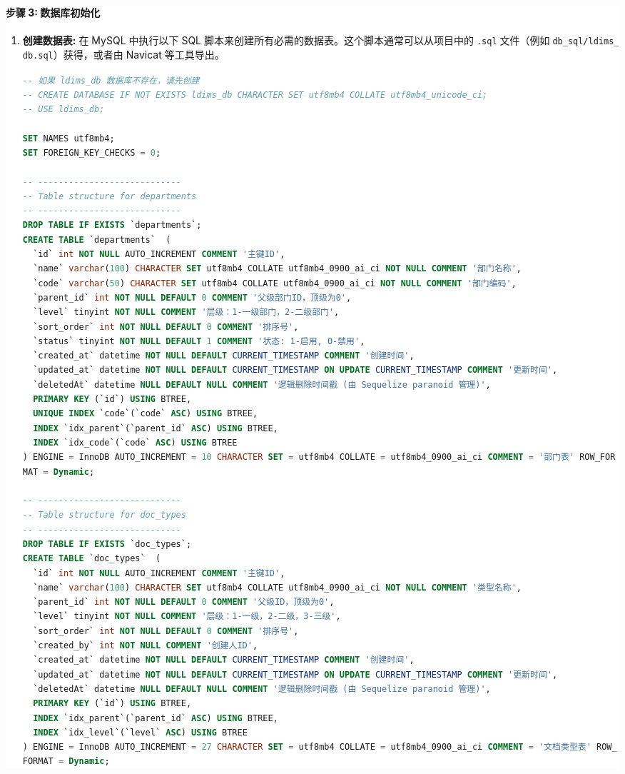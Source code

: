 #### 步骤 3: 数据库初始化

1.  **创建数据表:** 在 MySQL 中执行以下 SQL 脚本来创建所有必需的数据表。这个脚本通常可以从项目中的 `.sql` 文件（例如 `db_sql/ldims_db.sql`）获得，或者由 Navicat 等工具导出。

    ```sql
    -- 如果 ldims_db 数据库不存在，请先创建
    -- CREATE DATABASE IF NOT EXISTS ldims_db CHARACTER SET utf8mb4 COLLATE utf8mb4_unicode_ci;
    -- USE ldims_db;

    SET NAMES utf8mb4;
    SET FOREIGN_KEY_CHECKS = 0;

    -- ----------------------------
    -- Table structure for departments
    -- ----------------------------
    DROP TABLE IF EXISTS `departments`;
    CREATE TABLE `departments`  (
      `id` int NOT NULL AUTO_INCREMENT COMMENT '主键ID',
      `name` varchar(100) CHARACTER SET utf8mb4 COLLATE utf8mb4_0900_ai_ci NOT NULL COMMENT '部门名称',
      `code` varchar(50) CHARACTER SET utf8mb4 COLLATE utf8mb4_0900_ai_ci NOT NULL COMMENT '部门编码',
      `parent_id` int NOT NULL DEFAULT 0 COMMENT '父级部门ID，顶级为0',
      `level` tinyint NOT NULL COMMENT '层级：1-一级部门，2-二级部门',
      `sort_order` int NOT NULL DEFAULT 0 COMMENT '排序号',
      `status` tinyint NOT NULL DEFAULT 1 COMMENT '状态: 1-启用, 0-禁用',
      `created_at` datetime NOT NULL DEFAULT CURRENT_TIMESTAMP COMMENT '创建时间',
      `updated_at` datetime NOT NULL DEFAULT CURRENT_TIMESTAMP ON UPDATE CURRENT_TIMESTAMP COMMENT '更新时间',
      `deletedAt` datetime NULL DEFAULT NULL COMMENT '逻辑删除时间戳 (由 Sequelize paranoid 管理)',
      PRIMARY KEY (`id`) USING BTREE,
      UNIQUE INDEX `code`(`code` ASC) USING BTREE,
      INDEX `idx_parent`(`parent_id` ASC) USING BTREE,
      INDEX `idx_code`(`code` ASC) USING BTREE
    ) ENGINE = InnoDB AUTO_INCREMENT = 10 CHARACTER SET = utf8mb4 COLLATE = utf8mb4_0900_ai_ci COMMENT = '部门表' ROW_FORMAT = Dynamic;

    -- ----------------------------
    -- Table structure for doc_types
    -- ----------------------------
    DROP TABLE IF EXISTS `doc_types`;
    CREATE TABLE `doc_types`  (
      `id` int NOT NULL AUTO_INCREMENT COMMENT '主键ID',
      `name` varchar(100) CHARACTER SET utf8mb4 COLLATE utf8mb4_0900_ai_ci NOT NULL COMMENT '类型名称',
      `parent_id` int NOT NULL DEFAULT 0 COMMENT '父级ID，顶级为0',
      `level` tinyint NOT NULL COMMENT '层级：1-一级，2-二级，3-三级',
      `sort_order` int NOT NULL DEFAULT 0 COMMENT '排序号',
      `created_by` int NOT NULL COMMENT '创建人ID',
      `created_at` datetime NOT NULL DEFAULT CURRENT_TIMESTAMP COMMENT '创建时间',
      `updated_at` datetime NOT NULL DEFAULT CURRENT_TIMESTAMP ON UPDATE CURRENT_TIMESTAMP COMMENT '更新时间',
      `deletedAt` datetime NULL DEFAULT NULL COMMENT '逻辑删除时间戳 (由 Sequelize paranoid 管理)',
      PRIMARY KEY (`id`) USING BTREE,
      INDEX `idx_parent`(`parent_id` ASC) USING BTREE,
      INDEX `idx_level`(`level` ASC) USING BTREE
    ) ENGINE = InnoDB AUTO_INCREMENT = 27 CHARACTER SET = utf8mb4 COLLATE = utf8mb4_0900_ai_ci COMMENT = '文档类型表' ROW_FORMAT = Dynamic;
